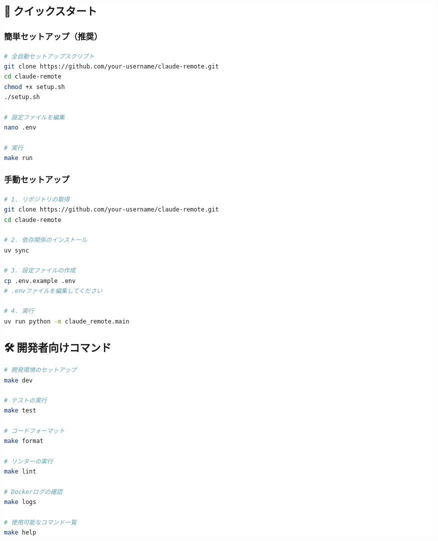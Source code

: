 ## 🚀 クイックスタート

### 簡単セットアップ（推奨）

```bash
# 全自動セットアップスクリプト
git clone https://github.com/your-username/claude-remote.git
cd claude-remote
chmod +x setup.sh
./setup.sh

# 設定ファイルを編集
nano .env

# 実行
make run
```

### 手動セットアップ

```bash
# 1. リポジトリの取得
git clone https://github.com/your-username/claude-remote.git
cd claude-remote

# 2. 依存関係のインストール
uv sync

# 3. 設定ファイルの作成
cp .env.example .env
# .envファイルを編集してください

# 4. 実行
uv run python -m claude_remote.main
```

## 🛠️ 開発者向けコマンド

```bash
# 開発環境のセットアップ
make dev

# テストの実行
make test

# コードフォーマット
make format

# リンターの実行
make lint

# Dockerログの確認
make logs

# 使用可能なコマンド一覧
make help
```
